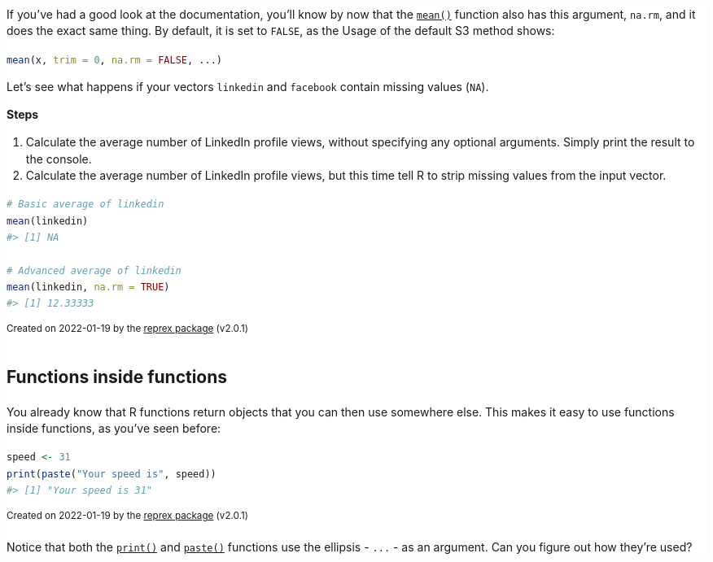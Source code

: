 If you’ve had a good look at the documentation, you’ll know by now that
the
<a href="http://www.rdocumentation.org/packages/base/functions/mean" target="_blank" rel="noopener noreferrer">`mean()`</a>
function also has this argument, `na.rm`, and it does the exact same
thing. By default, it is set to `FALSE`, as the Usage of the default S3
method shows:

``` r
mean(x, trim = 0, na.rm = FALSE, ...)
```

Let’s see what happens if your vectors `linkedin` and `facebook` contain
missing values (`NA`).

**Steps**

1.  Calculate the average number of LinkedIn profile views, without
    specifying any optional arguments. Simply print the result to the
    console.
2.  Calculate the average number of LinkedIn profile views, but this
    time tell R to strip missing values from the input vector.

``` r
# Basic average of linkedin
mean(linkedin)
#> [1] NA

# Advanced average of linkedin
mean(linkedin, na.rm = TRUE)
#> [1] 12.33333
```

<sup>Created on 2022-01-19 by the [reprex
package](https://reprex.tidyverse.org) (v2.0.1)</sup>

## Functions inside functions

You already know that R functions return objects that you can then use
somewhere else. This makes it easy to use functions inside functions, as
you’ve seen before:

``` r
speed <- 31
print(paste("Your speed is", speed))
#> [1] "Your speed is 31"
```

<sup>Created on 2022-01-19 by the [reprex
package](https://reprex.tidyverse.org) (v2.0.1)</sup>

Notice that both the
<a href="http://www.rdocumentation.org/packages/base/functions/print" target="_blank" rel="noopener noreferrer">`print()`</a>
and
<a href="http://www.rdocumentation.org/packages/base/functions/paste" target="_blank" rel="noopener noreferrer">`paste()`</a>
functions use the ellipsis - `...` - as an argument. Can you figure out
how they’re used?

